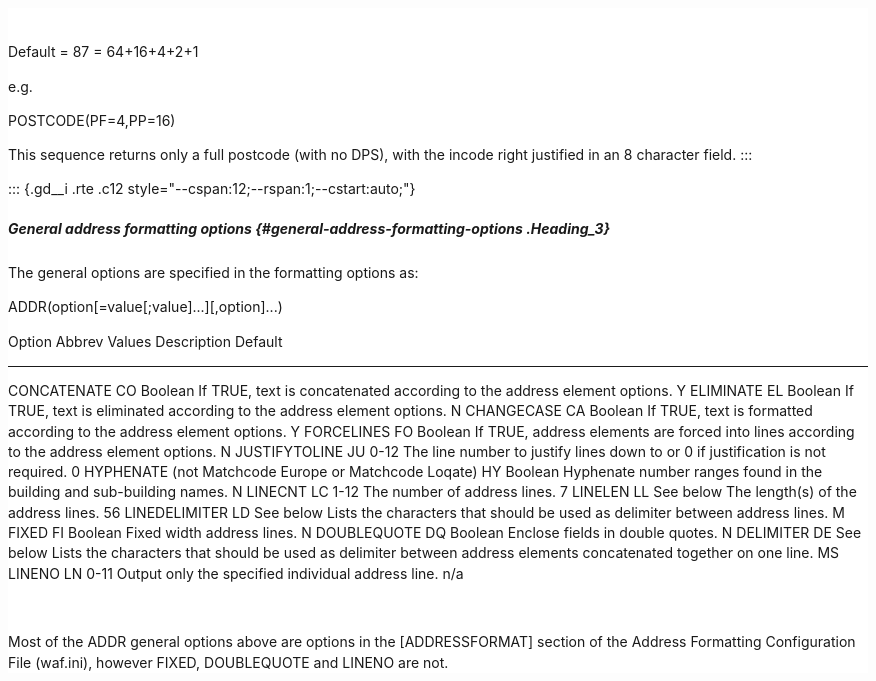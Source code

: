  

Default = 87 = 64+16+4+2+1

e.g.

POSTCODE(PF=4,PP=16)

This sequence returns only a full postcode (with no DPS), with the
incode right justified in an 8 character field.
:::

::: {.gd__i .rte .c12 style="--cspan:12;--rspan:1;--cstart:auto;"}
##### **General address formatting options** {#general-address-formatting-options .Heading_3}

The general options are specified in the formatting options as:

ADDR(option\[=value\[;value\]\...\]\[,option\]\...)

  Option                                                 Abbrev   Values      Description                                                                                                         Default
  ------------------------------------------------------ -------- ----------- ------------------------------------------------------------------------------------------------------------------- ---------
  CONCATENATE                                            CO       Boolean     If TRUE, text is concatenated according to the address element options.                                             Y
  ELIMINATE                                              EL       Boolean     If TRUE, text is eliminated according to the address element options.                                               N
  CHANGECASE                                             CA       Boolean     If TRUE, text is formatted according to the address element options.                                                Y
  FORCELINES                                             FO       Boolean     If TRUE, address elements are forced into lines according to the address element options.                           N
  JUSTIFYTOLINE                                          JU       0-12        The line number to justify lines down to or 0 if justification is not required.                                     0
  HYPHENATE (not Matchcode Europe or Matchcode Loqate)   HY       Boolean     Hyphenate number ranges found in the building and sub-building names.                                               N
  LINECNT                                                LC       1-12        The number of address lines.                                                                                        7
  LINELEN                                                LL       See below   The length(s) of the address lines.                                                                                 56
  LINEDELIMITER                                          LD       See below   Lists the characters that should be used as delimiter between address lines.                                        M
  FIXED                                                  FI       Boolean     Fixed width address lines.                                                                                          N
  DOUBLEQUOTE                                            DQ       Boolean     Enclose fields in double quotes.                                                                                    N
  DELIMITER                                              DE       See below   Lists the characters that should be used as delimiter between address elements concatenated together on one line.   MS
  LINENO                                                 LN       0-11        Output only the specified individual address line.                                                                  n/a

 

Most of the ADDR general options above are options in the
\[ADDRESSFORMAT\] section of the Address Formatting Configuration File
(waf.ini), however FIXED, DOUBLEQUOTE and LINENO are not.

